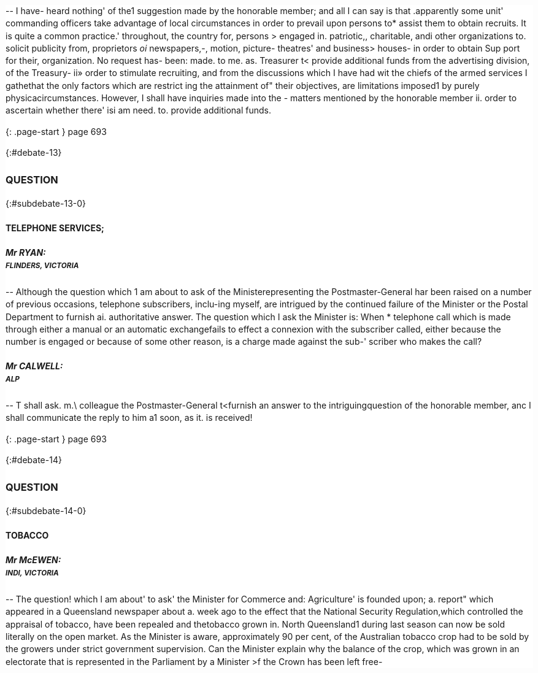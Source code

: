 -- I have- heard nothing' of the1 suggestion made by the honorable member; and all I can say is that .apparently some unit' commanding officers take advantage of local circumstances in order to prevail upon persons to* assist them to obtain recruits. It is quite a  common  practice.' throughout, the country for, persons &gt; engaged in. patriotic,, charitable, andi  other  organizations to. solicit publicity from, proprietors  *oi*  newspapers,-, motion, picture- theatres' and business&gt; houses- in order to obtain Sup port for their, organization. No request has- been: made. to me. as. Treasurer t&lt; provide additional funds from the advertising division, of the Treasury- ii» order to stimulate recruiting, and  from  the discussions which I have had wit the chiefs of the armed services I  gathethat  the only factors which are restrict ing the attainment of" their objectives, are limitations imposed1 by purely  physicacircumstances.  However, I shall  have inquiries made  into the - matters mentioned by the honorable member ii. order to ascertain whether there' isi am need. to. provide additional funds. 

{: .page-start }
page 693

{:#debate-13}
### QUESTION

{:#subdebate-13-0}
#### TELEPHONE SERVICES;

##### Mr RYAN:<br><small class="text-muted">FLINDERS, VICTORIA</small>

-- Although the  question  which 1 am about to ask of the  Ministerepresenting  the Postmaster-General har been raised on a number of  previous occasions,  telephone subscribers,  inclu-ing  myself, are intrigued by the continued failure of the Minister or the Postal Department to furnish ai. authoritative answer. The  question which  I ask the Minister is: When * telephone call which is made  through  either a manual or an automatic exchangefails to effect a connexion with the subscriber called, either because the number is engaged or because of some other reason, is a charge made against the sub-' scriber who makes the call? 

##### Mr CALWELL:<br><small class="text-muted">ALP</small>

-- T shall ask. m.\ colleague the Postmaster-General t&lt;furnish an answer to the intriguingquestion of the honorable member, anc I shall communicate the reply to him a1 soon, as it. is received! 

{: .page-start }
page 693

{:#debate-14}
### QUESTION

{:#subdebate-14-0}
#### TOBACCO

##### Mr McEWEN:<br><small class="text-muted">INDI, VICTORIA</small>

-- The question! which l am about' to ask' the Minister for Commerce and: Agriculture' is founded upon; a. report" which appeared in a Queensland newspaper about a. week ago to the effect that the National Security Regulation,which controlled the appraisal of tobacco, have been repealed and thetobacco grown in. North Queensland1  during last season can now be sold literally on the open market. As the Minister is aware, approximately 90 per cent, of the Australian tobacco crop had to be sold by the growers under strict government supervision. Can the Minister explain why the balance of the crop, which was grown in an electorate that is represented in the Parliament by a Minister &gt;f the Crown has been left free- 
